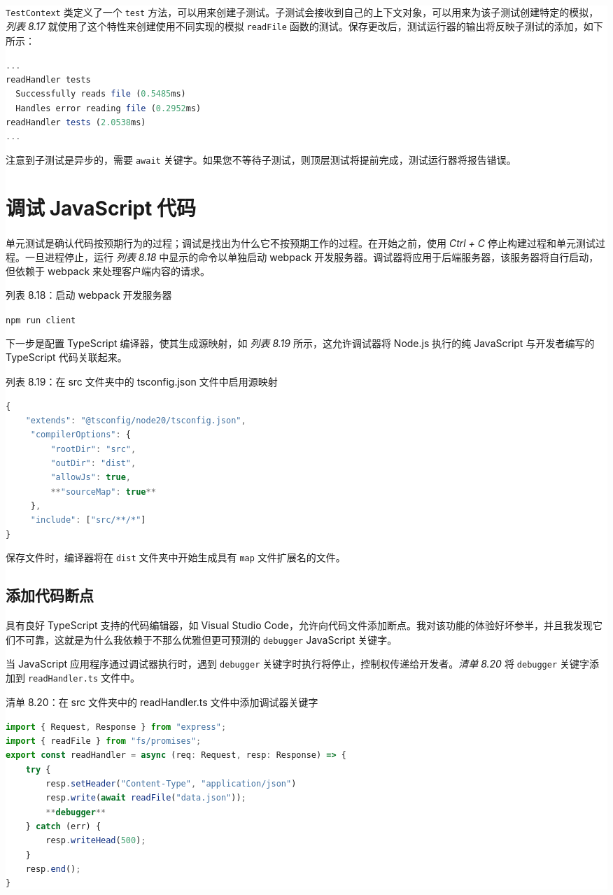 `TestContext` 类定义了一个 `test` 方法，可以用来创建子测试。子测试会接收到自己的上下文对象，可以用来为该子测试创建特定的模拟，*列表 8.17* 就使用了这个特性来创建使用不同实现的模拟 `readFile` 函数的测试。保存更改后，测试运行器的输出将反映子测试的添加，如下所示：

```js
...
readHandler tests
  Successfully reads file (0.5485ms)
  Handles error reading file (0.2952ms)
readHandler tests (2.0538ms)
... 
```

注意到子测试是异步的，需要 `await` 关键字。如果您不等待子测试，则顶层测试将提前完成，测试运行器将报告错误。

# 调试 JavaScript 代码

单元测试是确认代码按预期行为的过程；调试是找出为什么它不按预期工作的过程。在开始之前，使用 *Ctrl + C* 停止构建过程和单元测试过程。一旦进程停止，运行 *列表 8.18* 中显示的命令以单独启动 webpack 开发服务器。调试器将应用于后端服务器，该服务器将自行启动，但依赖于 webpack 来处理客户端内容的请求。

列表 8.18：启动 webpack 开发服务器

```js
npm run client 
```

下一步是配置 TypeScript 编译器，使其生成源映射，如 *列表 8.19* 所示，这允许调试器将 Node.js 执行的纯 JavaScript 与开发者编写的 TypeScript 代码关联起来。

列表 8.19：在 src 文件夹中的 tsconfig.json 文件中启用源映射

```js
{
    "extends": "@tsconfig/node20/tsconfig.json",
     "compilerOptions": {                      
         "rootDir": "src",  
         "outDir": "dist",
         "allowJs": true,
         **"sourceMap": true**
     },
     "include": ["src/**/*"]
} 
```

保存文件时，编译器将在 `dist` 文件夹中开始生成具有 `map` 文件扩展名的文件。

## 添加代码断点

具有良好 TypeScript 支持的代码编辑器，如 Visual Studio Code，允许向代码文件添加断点。我对该功能的体验好坏参半，并且我发现它们不可靠，这就是为什么我依赖于不那么优雅但更可预测的 `debugger` JavaScript 关键字。

当 JavaScript 应用程序通过调试器执行时，遇到 `debugger` 关键字时执行将停止，控制权传递给开发者。*清单 8.20* 将 `debugger` 关键字添加到 `readHandler.ts` 文件中。

清单 8.20：在 src 文件夹中的 readHandler.ts 文件中添加调试器关键字

```js
import { Request, Response } from "express";
import { readFile } from "fs/promises";
export const readHandler = async (req: Request, resp: Response) => {   
    try {
        resp.setHeader("Content-Type", "application/json")
        resp.write(await readFile("data.json"));
        **debugger**
    } catch (err) {
        resp.writeHead(500);
    }
    resp.end();
} 
```
